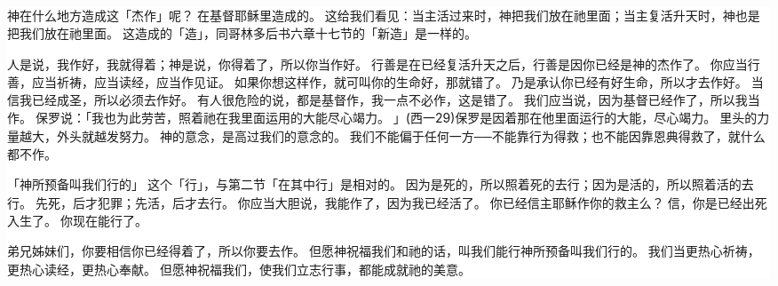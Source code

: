 神在什么地方造成这「杰作」呢？
在基督耶稣里造成的。
这给我们看见：当主活过来时，神把我们放在祂里面；当主复活升天时，神也是把我们放在祂里面。
这造成的「造」，同哥林多后书六章十七节的「新造」是一样的。

人是说，我作好，我就得着；神是说，你得着了，所以你当作好。
行善是在已经复活升天之后，行善是因你已经是神的杰作了。
你应当行善，应当祈祷，应当读经，应当作见证。
如果你想这样作，就可叫你的生命好，那就错了。
乃是承认你已经有好生命，所以才去作好。
当信我已经成圣，所以必须去作好。
有人很危险的说，都是基督作，我一点不必作，这是错了。
我们应当说，因为基督已经作了，所以我当作。
保罗说：「我也为此劳苦，照着祂在我里面运用的大能尽心竭力。
」(西一29)保罗是因着那在他里面运行的大能，尽心竭力。
里头的力量越大，外头就越发努力。
神的意念，是高过我们的意念的。
我们不能偏于任何一方──不能靠行为得救；也不能因靠恩典得救了，就什么都不作。

「神所预备叫我们行的」
这个「行」，与第二节「在其中行」是相对的。
因为是死的，所以照着死的去行；因为是活的，所以照着活的去行。
先死，后才犯罪；先活，后才去行。
你应当大胆说，我能作了，因为我已经活了。
你已经信主耶稣作你的救主么？
信，你是已经出死入生了。
你现在能行了。

弟兄姊妹们，你要相信你已经得着了，所以你要去作。
但愿神祝福我们和祂的话，叫我们能行神所预备叫我们行的。
我们当更热心祈祷，更热心读经，更热心奉献。
但愿神祝福我们，使我们立志行事，都能成就祂的美意。
